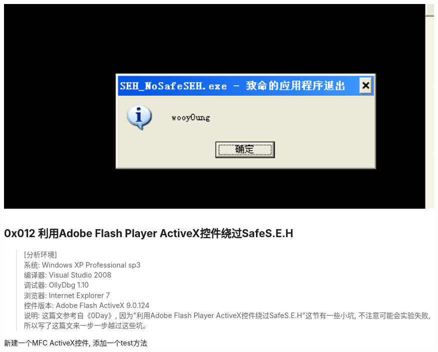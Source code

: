 ![](/assets/img/exploit/2017-10-01-windows-binary-system-0day/0x011-009.png)


## 0x012 利用Adobe Flash Player ActiveX控件绕过SafeS.E.H

>[分析环境]  
>系统: Windows XP Professional sp3  
>编译器: Visual Studio 2008  
>调试器: OllyDbg 1.10  
>浏览器: Internet Explorer 7  
>控件版本: Adobe Flash ActiveX 9.0.124  
>说明: 这篇文参考自《0Day》, 因为"利用Adobe Flash Player ActiveX控件绕过SafeS.E.H"这节有一些小坑, 不注意可能会实验失败, 所以写了这篇文来一步一步越过这些坑。  

新建一个MFC ActiveX控件, 添加一个test方法
